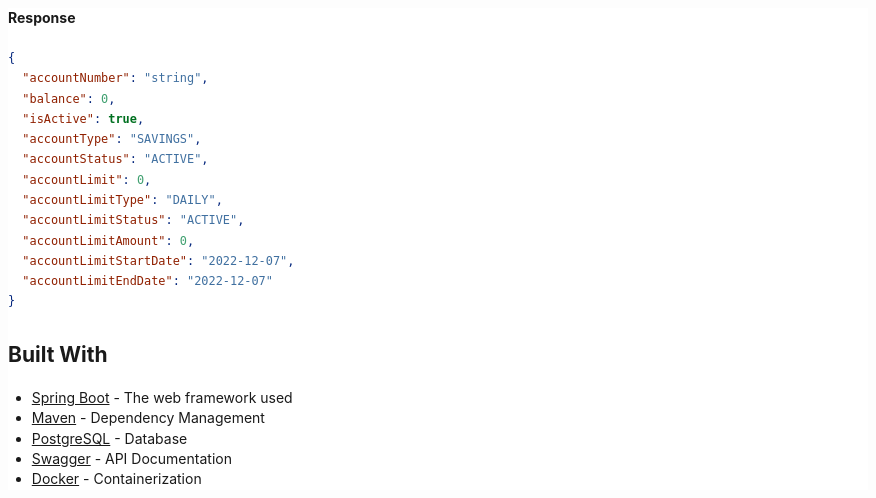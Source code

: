 #### Response

```json
{
  "accountNumber": "string",
  "balance": 0,
  "isActive": true,
  "accountType": "SAVINGS",
  "accountStatus": "ACTIVE",
  "accountLimit": 0,
  "accountLimitType": "DAILY",
  "accountLimitStatus": "ACTIVE",
  "accountLimitAmount": 0,
  "accountLimitStartDate": "2022-12-07",
  "accountLimitEndDate": "2022-12-07"
}
```

## Built With

* [Spring Boot](https://spring.io/projects/spring-boot) - The web framework used
* [Maven](https://maven.apache.org/) - Dependency Management
* [PostgreSQL](https://www.postgresql.org/) - Database
* [Swagger](https://swagger.io/) - API Documentation
* [Docker](https://www.docker.com/) - Containerization
